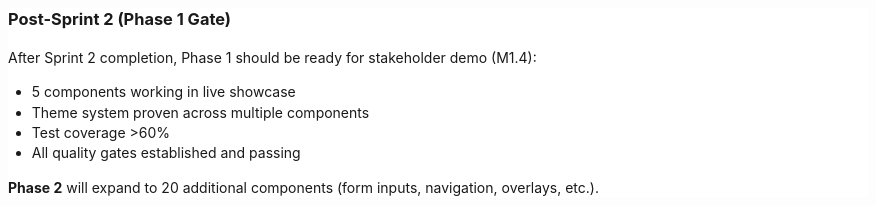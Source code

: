 ### Post-Sprint 2 (Phase 1 Gate)
After Sprint 2 completion, Phase 1 should be ready for stakeholder demo (M1.4):
- 5 components working in live showcase
- Theme system proven across multiple components
- Test coverage >60%
- All quality gates established and passing

**Phase 2** will expand to 20 additional components (form inputs, navigation, overlays, etc.).
